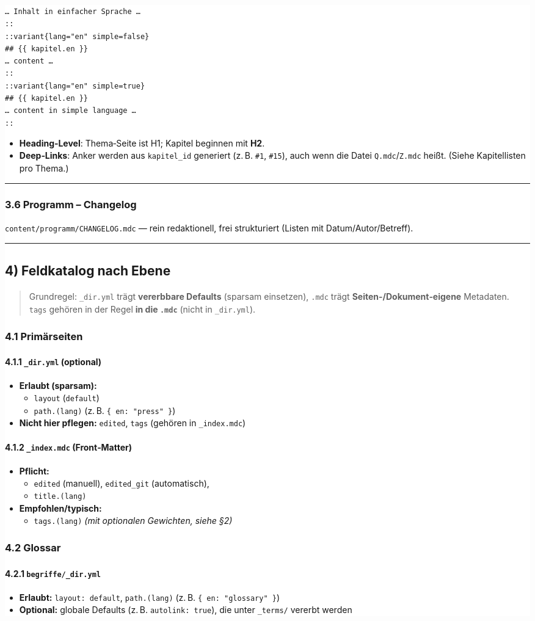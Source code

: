 ```mdc
… Inhalt in einfacher Sprache …
::
::variant{lang="en" simple=false}
## {{ kapitel.en }}
… content …
::
::variant{lang="en" simple=true}
## {{ kapitel.en }}
… content in simple language …
::
```

* **Heading‑Level**: Thema‑Seite ist H1; Kapitel beginnen mit **H2**.
* **Deep‑Links**: Anker werden aus `kapitel_id` generiert (z. B. `#1`, `#15`), auch wenn die Datei `Q.mdc`/`Z.mdc` heißt.
  (Siehe Kapitellisten pro Thema.)&#x20;

---

### 3.6 Programm – **Changelog**

`content/programm/CHANGELOG.mdc` — rein redaktionell, frei strukturiert (Listen mit Datum/Autor/Betreff).&#x20;

---

## 4) Feldkatalog nach Ebene

> Grundregel: `_dir.yml` trägt **vererbbare Defaults** (sparsam einsetzen), `.mdc` trägt **Seiten-/Dokument‑eigene** Metadaten.  
> `tags` gehören in der Regel **in die `.mdc`** (nicht in `_dir.yml`).

### 4.1 Primärseiten

#### 4.1.1 `_dir.yml` (optional)
- **Erlaubt (sparsam):**
  - `layout` (`default`)
  - `path.(lang)` (z. B. `{ en: "press" }`)
- **Nicht hier pflegen:** `edited`, `tags` (gehören in `_index.mdc`)

#### 4.1.2 `_index.mdc` (Front‑Matter)
- **Pflicht:**
  - `edited` (manuell), `edited_git` (automatisch),
  - `title.(lang)`
- **Empfohlen/typisch:**
  - `tags.(lang)` *(mit optionalen Gewichten, siehe §2)*

### 4.2 Glossar

#### 4.2.1 `begriffe/_dir.yml`
- **Erlaubt:** `layout: default`, `path.(lang)` (z. B. `{ en: "glossary" }`)
- **Optional:** globale Defaults (z. B. `autolink: true`), die unter `_terms/` vererbt werden
